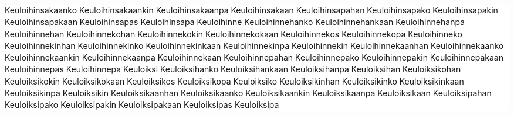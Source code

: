 Keuloihinsakaanko
Keuloihinsakaankin
Keuloihinsakaanpa
Keuloihinsakaan
Keuloihinsapahan
Keuloihinsapako
Keuloihinsapakin
Keuloihinsapakaan
Keuloihinsapas
Keuloihinsapa
Keuloihinne
Keuloihinnehanko
Keuloihinnehankaan
Keuloihinnehanpa
Keuloihinnehan
Keuloihinnekohan
Keuloihinnekokin
Keuloihinnekokaan
Keuloihinnekos
Keuloihinnekopa
Keuloihinneko
Keuloihinnekinhan
Keuloihinnekinko
Keuloihinnekinkaan
Keuloihinnekinpa
Keuloihinnekin
Keuloihinnekaanhan
Keuloihinnekaanko
Keuloihinnekaankin
Keuloihinnekaanpa
Keuloihinnekaan
Keuloihinnepahan
Keuloihinnepako
Keuloihinnepakin
Keuloihinnepakaan
Keuloihinnepas
Keuloihinnepa
Keuloiksi
Keuloiksihanko
Keuloiksihankaan
Keuloiksihanpa
Keuloiksihan
Keuloiksikohan
Keuloiksikokin
Keuloiksikokaan
Keuloiksikos
Keuloiksikopa
Keuloiksiko
Keuloiksikinhan
Keuloiksikinko
Keuloiksikinkaan
Keuloiksikinpa
Keuloiksikin
Keuloiksikaanhan
Keuloiksikaanko
Keuloiksikaankin
Keuloiksikaanpa
Keuloiksikaan
Keuloiksipahan
Keuloiksipako
Keuloiksipakin
Keuloiksipakaan
Keuloiksipas
Keuloiksipa